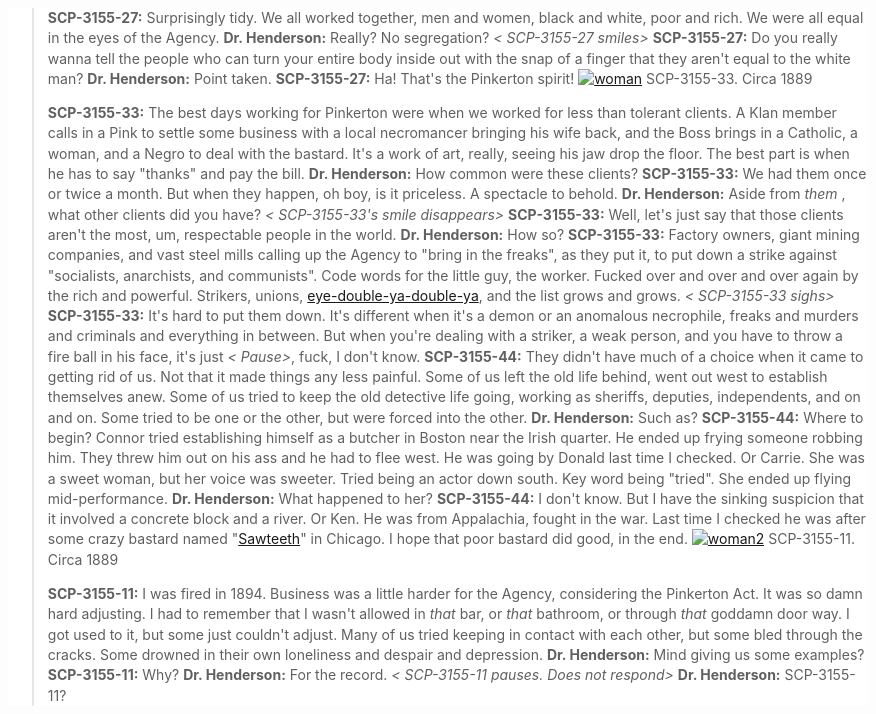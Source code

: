 > **SCP-3155-27:** Surprisingly tidy. We all worked together, men and women, black and white, poor and rich. We were all equal in the eyes of the Agency.
> **Dr. Henderson:** Really? No segregation?
> _< SCP-3155-27 smiles>_
> **SCP-3155-27:** Do you really wanna tell the people who can turn your entire body inside out with the snap of a finger that they aren't equal to the white man?
> **Dr. Henderson:** Point taken.
> **SCP-3155-27:** Ha! That's the Pinkerton spirit!
> [![woman](https://scp-wiki.wdfiles.com/local--resized-images/scp-3155/woman/medium.jpg)](https://scp-wiki.wdfiles.com/local--files/scp-3155/woman)
> SCP-3155-33. Circa 1889
>   
>  **SCP-3155-33:** The best days working for Pinkerton were when we worked for less than tolerant clients. A Klan member calls in a Pink to settle some business with a local necromancer bringing his wife back, and the Boss brings in a Catholic, a woman, and a Negro to deal with the bastard. It's a work of art, really, seeing his jaw drop the floor. The best part is when he has to say "thanks" and pay the bill. 
> **Dr. Henderson:** How common were these clients?
> **SCP-3155-33:** We had them once or twice a month. But when they happen, oh boy, is it priceless. A spectacle to behold.
> **Dr. Henderson:** Aside from _them_ , what other clients did you have?
> _< SCP-3155-33's smile disappears>_
> **SCP-3155-33:** Well, let's just say that those clients aren't the most, um, respectable people in the world.
> **Dr. Henderson:** How so?
> **SCP-3155-33:** Factory owners, giant mining companies, and vast steel mills calling up the Agency to "bring in the freaks", as they put it, to put down a strike against "socialists, anarchists, and communists". Code words for the little guy, the worker. Fucked over and over and over again by the rich and powerful. Strikers, unions, [eye-double-ya-double-ya](https://en.wikipedia.org/wiki/Industrial_Workers_of_the_World), and the list grows and grows.
> _< SCP-3155-33 sighs>_
> **SCP-3155-33:** It's hard to put them down. It's different when it's a demon or an anomalous necrophile, freaks and murders and criminals and everything in between. But when you're dealing with a striker, a weak person, and you have to throw a fire ball in his face, it's just _< Pause>_, fuck, I don't know.
> **SCP-3155-44:** They didn't have much of a choice when it came to getting rid of us. Not that it made things any less painful. Some of us left the old life behind, went out west to establish themselves anew. Some of us tried to keep the old detective life going, working as sheriffs, deputies, independents, and on and on. Some tried to be one or the other, but were forced into the other.
> **Dr. Henderson:** Such as?
> **SCP-3155-44:** Where to begin? Connor tried establishing himself as a butcher in Boston near the Irish quarter. He ended up frying someone robbing him. They threw him out on his ass and he had to flee west. He was going by Donald last time I checked. Or Carrie. She was a sweet woman, but her voice was sweeter. Tried being an actor down south. Key word being "tried". She ended up flying mid-performance.
> **Dr. Henderson:** What happened to her?
> **SCP-3155-44:** I don't know. But I have the sinking suspicion that it involved a concrete block and a river. Or Ken. He was from Appalachia, fought in the war. Last time I checked he was after some crazy bastard named "[Sawteeth](/chicago-spirit)" in Chicago. I hope that poor bastard did good, in the end.
> [![woman2](https://scp-wiki.wdfiles.com/local--resized-images/scp-3155/woman2/medium.jpg)](https://scp-wiki.wdfiles.com/local--files/scp-3155/woman2)
> SCP-3155-11. Circa 1889
>   
>  **SCP-3155-11:** I was fired in 1894. Business was a little harder for the Agency, considering the Pinkerton Act. It was so damn hard adjusting. I had to remember that I wasn't allowed in _that_ bar, or _that_ bathroom, or through _that_ goddamn door way. I got used to it, but some just couldn't adjust. Many of us tried keeping in contact with each other, but some bled through the cracks. Some drowned in their own loneliness and despair and depression. 
> **Dr. Henderson:** Mind giving us some examples?
> **SCP-3155-11:** Why?
> **Dr. Henderson:** For the record.
> _< SCP-3155-11 pauses. Does not respond>_
> **Dr. Henderson:** SCP-3155-11?